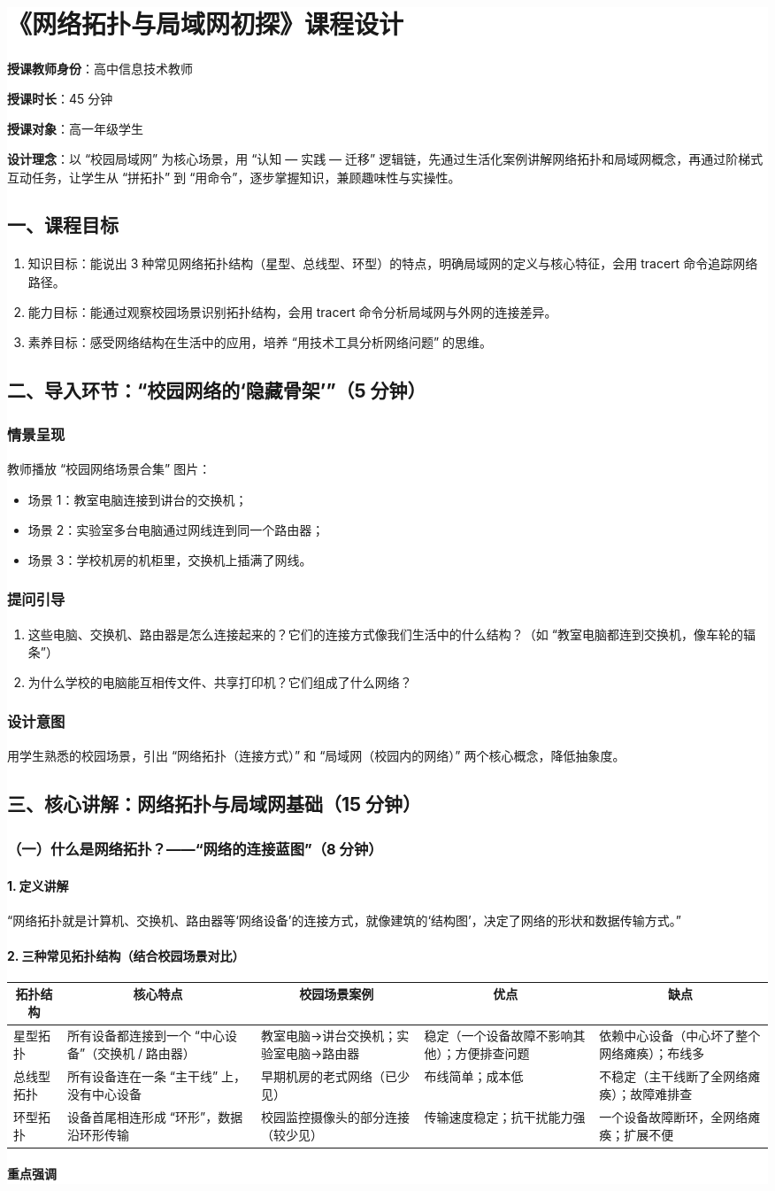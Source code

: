 # 《网络拓扑与局域网初探》课程设计

**授课教师身份**：高中信息技术教师 

**授课时长**：45 分钟 

**授课对象**：高一年级学生 

**设计理念**：以 “校园局域网” 为核心场景，用 “认知 — 实践 — 迁移” 逻辑链，先通过生活化案例讲解网络拓扑和局域网概念，再通过阶梯式互动任务，让学生从 “拼拓扑” 到 “用命令”，逐步掌握知识，兼顾趣味性与实操性。 

## 一、课程目标

1. 知识目标：能说出 3 种常见网络拓扑结构（星型、总线型、环型）的特点，明确局域网的定义与核心特征，会用 tracert 命令追踪网络路径。

2. 能力目标：能通过观察校园场景识别拓扑结构，会用 tracert 命令分析局域网与外网的连接差异。

3. 素养目标：感受网络结构在生活中的应用，培养 “用技术工具分析网络问题” 的思维。

## 二、导入环节：“校园网络的‘隐藏骨架’”（5 分钟）

### 情景呈现

教师播放 “校园网络场景合集” 图片：

- 场景 1：教室电脑连接到讲台的交换机；

- 场景 2：实验室多台电脑通过网线连到同一个路由器；

- 场景 3：学校机房的机柜里，交换机上插满了网线。

### 提问引导

1. 这些电脑、交换机、路由器是怎么连接起来的？它们的连接方式像我们生活中的什么结构？（如 “教室电脑都连到交换机，像车轮的辐条”）

2. 为什么学校的电脑能互相传文件、共享打印机？它们组成了什么网络？

### 设计意图

用学生熟悉的校园场景，引出 “网络拓扑（连接方式）” 和 “局域网（校园内的网络）” 两个核心概念，降低抽象度。

## 三、核心讲解：网络拓扑与局域网基础（15 分钟）

### （一）什么是网络拓扑？——“网络的连接蓝图”（8 分钟）

#### 1. 定义讲解

“网络拓扑就是计算机、交换机、路由器等‘网络设备’的连接方式，就像建筑的‘结构图’，决定了网络的形状和数据传输方式。”

#### 2. 三种常见拓扑结构（结合校园场景对比）

|拓扑结构|核心特点|校园场景案例|优点|缺点|
|---|---|---|---|---|
|星型拓扑|所有设备都连接到一个 “中心设备”（交换机 / 路由器）|教室电脑→讲台交换机；实验室电脑→路由器|稳定（一个设备故障不影响其他）；方便排查问题|依赖中心设备（中心坏了整个网络瘫痪）；布线多|
|总线型拓扑|所有设备连在一条 “主干线” 上，没有中心设备|早期机房的老式网络（已少见）|布线简单；成本低|不稳定（主干线断了全网络瘫痪）；故障难排查|
|环型拓扑|设备首尾相连形成 “环形”，数据沿环形传输|校园监控摄像头的部分连接（较少见）|传输速度稳定；抗干扰能力强|一个设备故障断环，全网络瘫痪；扩展不便|
#### 重点强调
